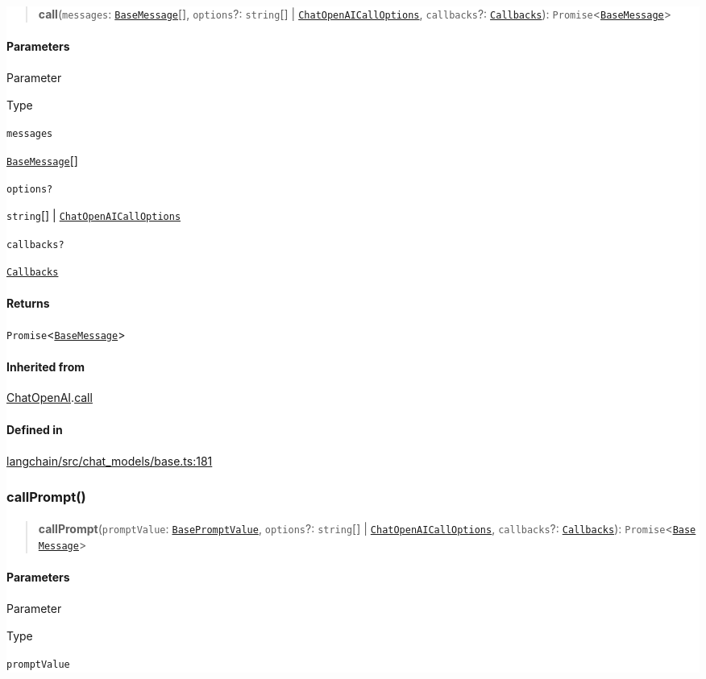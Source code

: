 > **call**(`messages`: [`BaseMessage`](/docs/api/schema/classes/BaseMessage)\[\], `options`?: `string`\[\] | [`ChatOpenAICallOptions`](/docs/api/chat_models_openai/interfaces/ChatOpenAICallOptions), `callbacks`?: [`Callbacks`](/docs/api/callbacks/types/Callbacks)): `Promise`<[`BaseMessage`](/docs/api/schema/classes/BaseMessage)\>

#### Parameters[​](#parameters-2 "Direct link to Parameters")

Parameter

Type

`messages`

[`BaseMessage`](/docs/api/schema/classes/BaseMessage)\[\]

`options?`

`string`\[\] | [`ChatOpenAICallOptions`](/docs/api/chat_models_openai/interfaces/ChatOpenAICallOptions)

`callbacks?`

[`Callbacks`](/docs/api/callbacks/types/Callbacks)

#### Returns[​](#returns-8 "Direct link to Returns")

`Promise`<[`BaseMessage`](/docs/api/schema/classes/BaseMessage)\>

#### Inherited from[​](#inherited-from-38 "Direct link to Inherited from")

[ChatOpenAI](/docs/api/chat_models_openai/classes/ChatOpenAI).[call](/docs/api/chat_models_openai/classes/ChatOpenAI#call)

#### Defined in[​](#defined-in-43 "Direct link to Defined in")

[langchain/src/chat\_models/base.ts:181](https://github.com/hwchase17/langchainjs/blob/46e1734/langchain/src/chat_models/base.ts#L181)

### callPrompt()[​](#callprompt "Direct link to callPrompt()")

> **callPrompt**(`promptValue`: [`BasePromptValue`](/docs/api/schema/classes/BasePromptValue), `options`?: `string`\[\] | [`ChatOpenAICallOptions`](/docs/api/chat_models_openai/interfaces/ChatOpenAICallOptions), `callbacks`?: [`Callbacks`](/docs/api/callbacks/types/Callbacks)): `Promise`<[`BaseMessage`](/docs/api/schema/classes/BaseMessage)\>

#### Parameters[​](#parameters-3 "Direct link to Parameters")

Parameter

Type

`promptValue`
